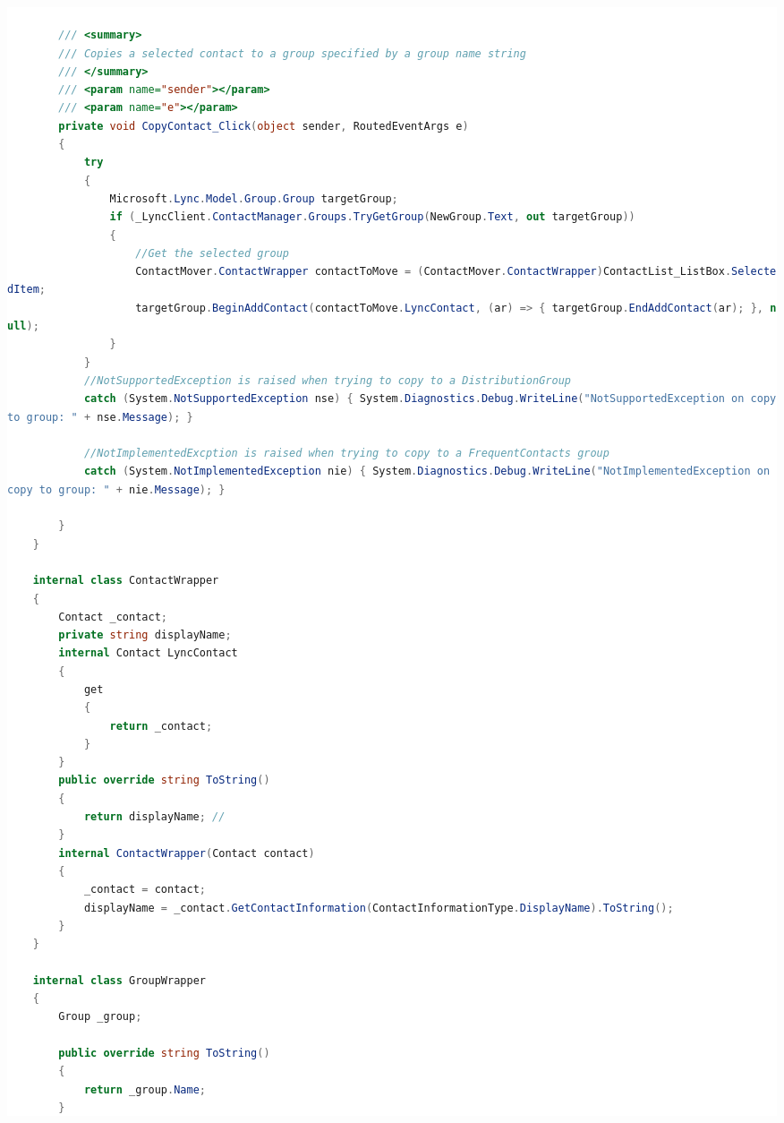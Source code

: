 ``` csharp

        /// <summary>
        /// Copies a selected contact to a group specified by a group name string
        /// </summary>
        /// <param name="sender"></param>
        /// <param name="e"></param>
        private void CopyContact_Click(object sender, RoutedEventArgs e)
        {
            try
            {
                Microsoft.Lync.Model.Group.Group targetGroup;
                if (_LyncClient.ContactManager.Groups.TryGetGroup(NewGroup.Text, out targetGroup))
                {
                    //Get the selected group
                    ContactMover.ContactWrapper contactToMove = (ContactMover.ContactWrapper)ContactList_ListBox.SelectedItem;
                    targetGroup.BeginAddContact(contactToMove.LyncContact, (ar) => { targetGroup.EndAddContact(ar); }, null);
                }
            }
            //NotSupportedException is raised when trying to copy to a DistributionGroup
            catch (System.NotSupportedException nse) { System.Diagnostics.Debug.WriteLine("NotSupportedException on copy to group: " + nse.Message); }

            //NotImplementedExcption is raised when trying to copy to a FrequentContacts group
            catch (System.NotImplementedException nie) { System.Diagnostics.Debug.WriteLine("NotImplementedException on copy to group: " + nie.Message); }

        }
    }

    internal class ContactWrapper
    {
        Contact _contact;
        private string displayName;
        internal Contact LyncContact
        {
            get
            {
                return _contact;
            }
        }
        public override string ToString()
        {
            return displayName; // 
        }
        internal ContactWrapper(Contact contact)
        {
            _contact = contact;
            displayName = _contact.GetContactInformation(ContactInformationType.DisplayName).ToString();
        }
    }

    internal class GroupWrapper
    {
        Group _group;
        
        public override string ToString()
        {
            return _group.Name;
        }

```
